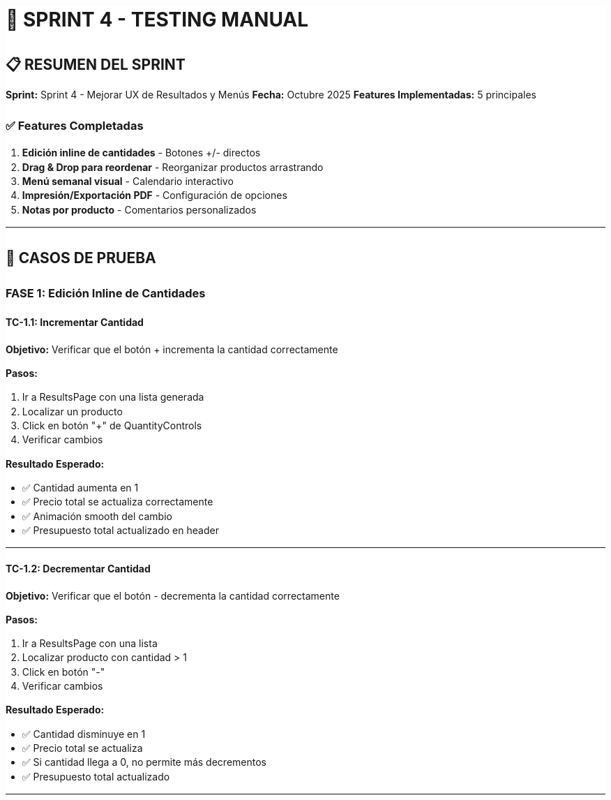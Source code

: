 # 🧪 SPRINT 4 - TESTING MANUAL

## 📋 RESUMEN DEL SPRINT

**Sprint:** Sprint 4 - Mejorar UX de Resultados y Menús
**Fecha:** Octubre 2025
**Features Implementadas:** 5 principales

### ✅ Features Completadas

1. **Edición inline de cantidades** - Botones +/- directos
2. **Drag & Drop para reordenar** - Reorganizar productos arrastrando
3. **Menú semanal visual** - Calendario interactivo
4. **Impresión/Exportación PDF** - Configuración de opciones
5. **Notas por producto** - Comentarios personalizados

---

## 🎯 CASOS DE PRUEBA

### FASE 1: Edición Inline de Cantidades

#### TC-1.1: Incrementar Cantidad
**Objetivo:** Verificar que el botón + incrementa la cantidad correctamente

**Pasos:**
1. Ir a ResultsPage con una lista generada
2. Localizar un producto
3. Click en botón "+" de QuantityControls
4. Verificar cambios

**Resultado Esperado:**
- ✅ Cantidad aumenta en 1
- ✅ Precio total se actualiza correctamente
- ✅ Animación smooth del cambio
- ✅ Presupuesto total actualizado en header

---

#### TC-1.2: Decrementar Cantidad
**Objetivo:** Verificar que el botón - decrementa la cantidad correctamente

**Pasos:**
1. Ir a ResultsPage con una lista
2. Localizar producto con cantidad > 1
3. Click en botón "-"
4. Verificar cambios

**Resultado Esperado:**
- ✅ Cantidad disminuye en 1
- ✅ Precio total se actualiza
- ✅ Si cantidad llega a 0, no permite más decrementos
- ✅ Presupuesto total actualizado

---